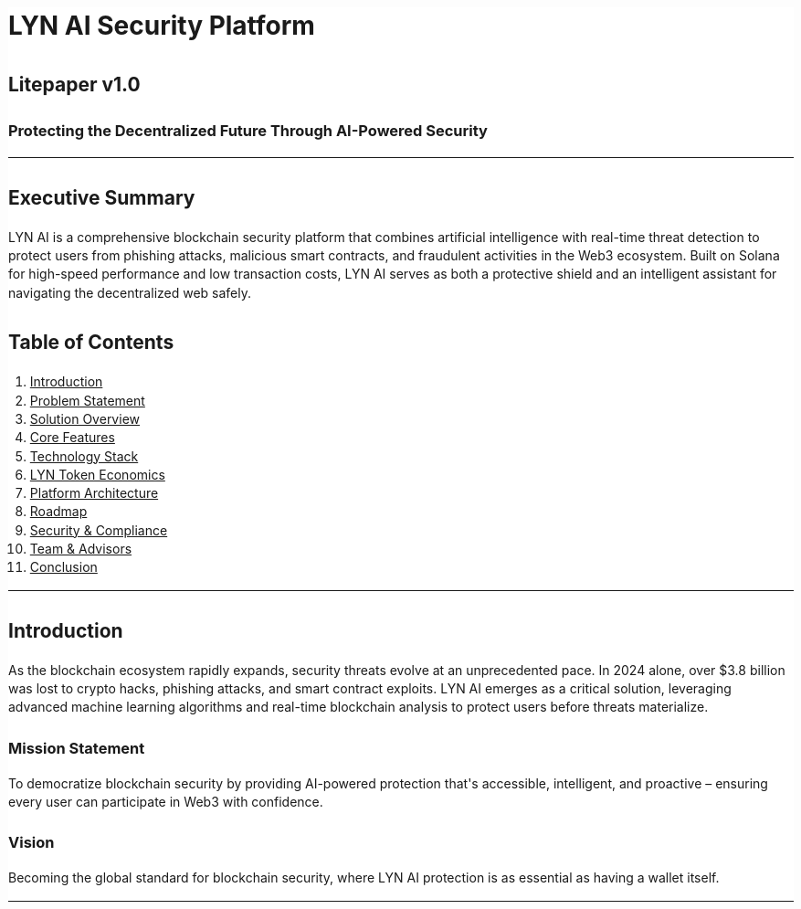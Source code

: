 # LYN AI Security Platform
## Litepaper v1.0
### Protecting the Decentralized Future Through AI-Powered Security

---

## Executive Summary

LYN AI is a comprehensive blockchain security platform that combines artificial intelligence with real-time threat detection to protect users from phishing attacks, malicious smart contracts, and fraudulent activities in the Web3 ecosystem. Built on Solana for high-speed performance and low transaction costs, LYN AI serves as both a protective shield and an intelligent assistant for navigating the decentralized web safely.

## Table of Contents

1. [Introduction](#introduction)
2. [Problem Statement](#problem-statement)
3. [Solution Overview](#solution-overview)
4. [Core Features](#core-features)
5. [Technology Stack](#technology-stack)
6. [LYN Token Economics](#lyn-token-economics)
7. [Platform Architecture](#platform-architecture)
8. [Roadmap](#roadmap)
9. [Security & Compliance](#security--compliance)
10. [Team & Advisors](#team--advisors)
11. [Conclusion](#conclusion)

---

## Introduction

As the blockchain ecosystem rapidly expands, security threats evolve at an unprecedented pace. In 2024 alone, over $3.8 billion was lost to crypto hacks, phishing attacks, and smart contract exploits. LYN AI emerges as a critical solution, leveraging advanced machine learning algorithms and real-time blockchain analysis to protect users before threats materialize.

### Mission Statement
To democratize blockchain security by providing AI-powered protection that's accessible, intelligent, and proactive – ensuring every user can participate in Web3 with confidence.

### Vision
Becoming the global standard for blockchain security, where LYN AI protection is as essential as having a wallet itself.

---
